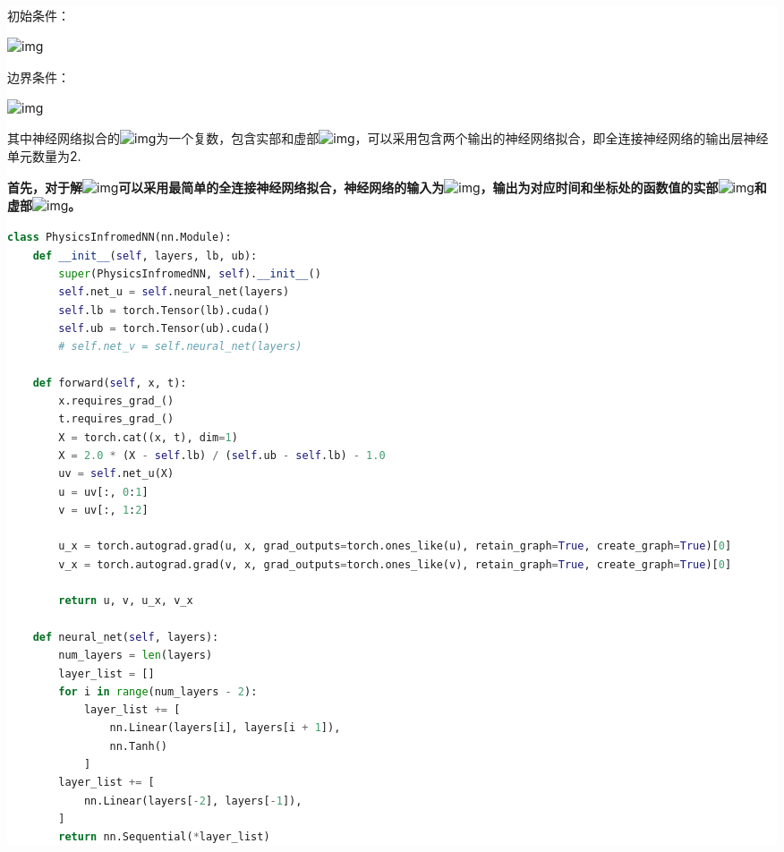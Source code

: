 初始条件：

![img](https://cdn.nlark.com/yuque/__latex/45ccd767efc9c06d05a8c52101b6ee31.svg)

边界条件：

![img](https://cdn.nlark.com/yuque/__latex/a4761c5b59a72c8d97db0ea8e5ff3156.svg)

其中神经网络拟合的![img](https://cdn.nlark.com/yuque/__latex/7a5f0b0086819fb131b2e04d1aa5c11e.svg)为一个复数，包含实部和虚部![img](https://cdn.nlark.com/yuque/__latex/927a4fa3dadfc9ecc3750a72bc200fb4.svg)，可以采用包含两个输出的神经网络拟合，即全连接神经网络的输出层神经单元数量为2.

**首先，对于解**![img](https://cdn.nlark.com/yuque/__latex/2510c39011c5be704182423e3a695e91.svg)**可以采用最简单的全连接神经网络拟合，神经网络的输入为**![img](https://cdn.nlark.com/yuque/__latex/b69cf130348b5d53a7aaeb7f79eea645.svg)**，输出为对应时间和坐标处的函数值的实部**![img](https://cdn.nlark.com/yuque/__latex/7b774effe4a349c6dd82ad4f4f21d34c.svg)**和虚部**![img](https://cdn.nlark.com/yuque/__latex/9e3669d19b675bd57058fd4664205d2a.svg)**。**

```python
class PhysicsInfromedNN(nn.Module):
    def __init__(self, layers, lb, ub):
        super(PhysicsInfromedNN, self).__init__()
        self.net_u = self.neural_net(layers)
        self.lb = torch.Tensor(lb).cuda()
        self.ub = torch.Tensor(ub).cuda()
        # self.net_v = self.neural_net(layers)

    def forward(self, x, t):
        x.requires_grad_()
        t.requires_grad_()
        X = torch.cat((x, t), dim=1)
        X = 2.0 * (X - self.lb) / (self.ub - self.lb) - 1.0
        uv = self.net_u(X)
        u = uv[:, 0:1]
        v = uv[:, 1:2]

        u_x = torch.autograd.grad(u, x, grad_outputs=torch.ones_like(u), retain_graph=True, create_graph=True)[0]
        v_x = torch.autograd.grad(v, x, grad_outputs=torch.ones_like(v), retain_graph=True, create_graph=True)[0]

        return u, v, u_x, v_x

    def neural_net(self, layers):
        num_layers = len(layers)
        layer_list = []
        for i in range(num_layers - 2):
            layer_list += [
                nn.Linear(layers[i], layers[i + 1]),
                nn.Tanh()
            ]
        layer_list += [
            nn.Linear(layers[-2], layers[-1]),
        ]
        return nn.Sequential(*layer_list)
```
